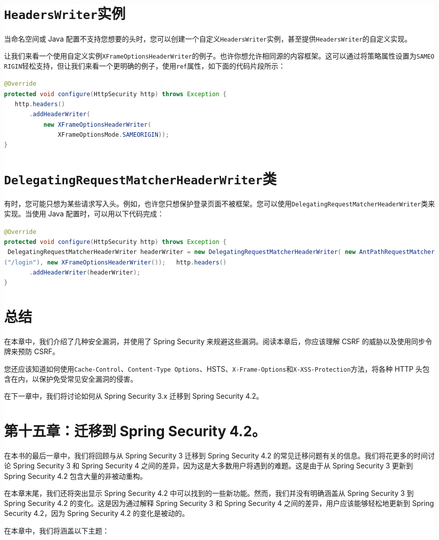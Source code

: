 # `HeadersWriter`实例

当命名空间或 Java 配置不支持您想要的头时，您可以创建一个自定义`HeadersWriter`实例，甚至提供`HeadersWriter`的自定义实现。

让我们来看一个使用自定义实例`XFrameOptionsHeaderWriter`的例子。也许你想允许相同源的内容框架。这可以通过将策略属性设置为`SAMEORIGIN`轻松支持，但让我们来看一个更明确的例子，使用`ref`属性，如下面的代码片段所示：

```java
@Override
protected void configure(HttpSecurity http) throws Exception {
   http.headers()
       .addHeaderWriter(
           new XFrameOptionsHeaderWriter(
               XFrameOptionsMode.SAMEORIGIN));
}
```

# `DelegatingRequestMatcherHeaderWriter`类

有时，您可能只想为某些请求写入头。例如，也许您只想保护登录页面不被框架。您可以使用`DelegatingRequestMatcherHeaderWriter`类来实现。当使用 Java 配置时，可以用以下代码完成：

```java
@Override
protected void configure(HttpSecurity http) throws Exception {
 DelegatingRequestMatcherHeaderWriter headerWriter = new DelegatingRequestMatcherHeaderWriter( new AntPathRequestMatcher("/login"), new XFrameOptionsHeaderWriter());   http.headers()
       .addHeaderWriter(headerWriter);
}
```

# 总结

在本章中，我们介绍了几种安全漏洞，并使用了 Spring Security 来规避这些漏洞。阅读本章后，你应该理解 CSRF 的威胁以及使用同步令牌来预防 CSRF。

您还应该知道如何使用`Cache-Control`、`Content-Type Options`、HSTS、`X-Frame-Options`和`X-XSS-Protection`方法，将各种 HTTP 头包含在内，以保护免受常见安全漏洞的侵害。

在下一章中，我们将讨论如何从 Spring Security 3.x 迁移到 Spring Security 4.2。


# 第十五章：迁移到 Spring Security 4.2。

在本书的最后一章中，我们将回顾与从 Spring Security 3 迁移到 Spring Security 4.2 的常见迁移问题有关的信息。我们将花更多的时间讨论 Spring Security 3 和 Spring Security 4 之间的差异，因为这是大多数用户将遇到的难题。这是由于从 Spring Security 3 更新到 Spring Security 4.2 包含大量的非被动重构。

在本章末尾，我们还将突出显示 Spring Security 4.2 中可以找到的一些新功能。然而，我们并没有明确涵盖从 Spring Security 3 到 Spring Security 4.2 的变化。这是因为通过解释 Spring Security 3 和 Spring Security 4 之间的差异，用户应该能够轻松地更新到 Spring Security 4.2，因为 Spring Security 4.2 的变化是被动的。

在本章中，我们将涵盖以下主题：
